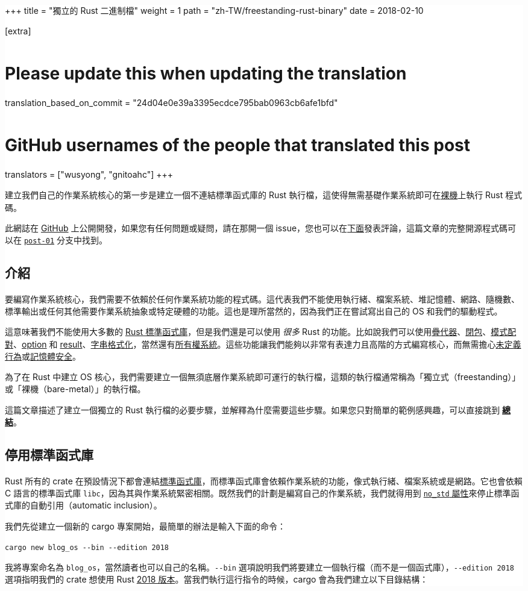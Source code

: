 +++
title = "獨立的 Rust 二進制檔"
weight = 1
path = "zh-TW/freestanding-rust-binary"
date = 2018-02-10

[extra]
# Please update this when updating the translation
translation_based_on_commit = "24d04e0e39a3395ecdce795bab0963cb6afe1bfd"
# GitHub usernames of the people that translated this post
translators = ["wusyong", "gnitoahc"]
+++

建立我們自己的作業系統核心的第一步是建立一個不連結標準函式庫的 Rust 執行檔，這使得無需基礎作業系統即可在[裸機][bare metal]上執行 Rust 程式碼。

[bare metal]: https://en.wikipedia.org/wiki/Bare_machine



此網誌在 [GitHub] 上公開開發，如果您有任何問題或疑問，請在那開一個 issue，您也可以在[下面][at the bottom]發表評論，這篇文章的完整開源程式碼可以在 [`post-01`][post branch] 分支中找到。

[GitHub]: https://github.com/phil-opp/blog_os
[at the bottom]: #comments

[post branch]: https://github.com/phil-opp/blog_os/tree/post-01



## 介紹
要編寫作業系統核心，我們需要不依賴於任何作業系統功能的程式碼。這代表我們不能使用執行緒、檔案系統、堆記憶體、網路、隨機數、標準輸出或任何其他需要作業系統抽象或特定硬體的功能。這也是理所當然的，因為我們正在嘗試寫出自己的 OS 和我們的驅動程式。

這意味著我們不能使用大多數的 [Rust 標準函式庫][Rust standard library]，但是我們還是可以使用 _很多_ Rust 的功能。比如說我們可以使用[疊代器][iterators]、[閉包][closures]、[模式配對][pattern matching]、[option] 和 [result]、[字串格式化][string formatting]，當然還有[所有權系統][ownership system]。這些功能讓我們能夠以非常有表達力且高階的方式編寫核心，而無需擔心[未定義行為][undefined behavior]或[記憶體安全][memory safety]。

[option]: https://doc.rust-lang.org/core/option/
[result]:https://doc.rust-lang.org/core/result/
[Rust standard library]: https://doc.rust-lang.org/std/
[iterators]: https://doc.rust-lang.org/book/ch13-02-iterators.html
[closures]: https://doc.rust-lang.org/book/ch13-01-closures.html
[pattern matching]: https://doc.rust-lang.org/book/ch06-00-enums.html
[string formatting]: https://doc.rust-lang.org/core/macro.write.html
[ownership system]: https://doc.rust-lang.org/book/ch04-00-understanding-ownership.html
[undefined behavior]: https://www.nayuki.io/page/undefined-behavior-in-c-and-cplusplus-programs
[memory safety]: https://tonyarcieri.com/it-s-time-for-a-memory-safety-intervention

為了在 Rust 中建立 OS 核心，我們需要建立一個無須底層作業系統即可運行的執行檔，這類的執行檔通常稱為「獨立式（freestanding）」或「裸機（bare-metal）」的執行檔。

這篇文章描述了建立一個獨立的 Rust 執行檔的必要步驟，並解釋為什麼需要這些步驟。如果您只對簡單的範例感興趣，可以直接跳到 **[總結](#summary)**。

## 停用標準函式庫

Rust 所有的 crate 在預設情況下都會連結[標準函式庫][standard library]，而標準函式庫會依賴作業系統的功能，像式執行緒、檔案系統或是網路。它也會依賴 C 語言的標準函式庫 `libc`，因為其與作業系統緊密相關。既然我們的計劃是編寫自己的作業系統，我們就得用到 [`no_std` 屬性][`no_std` attribute]來停止標準函式庫的自動引用（automatic inclusion）。

[standard library]: https://doc.rust-lang.org/std/
[`no_std` attribute]: https://doc.rust-lang.org/1.30.0/book/first-edition/using-rust-without-the-standard-library.html

我們先從建立一個新的 cargo 專案開始，最簡單的辦法是輸入下面的命令：

```
cargo new blog_os --bin --edition 2018
```

我將專案命名為 `blog_os`，當然讀者也可以自己的名稱。`--bin` 選項說明我們將要建立一個執行檔（而不是一個函式庫），`--edition 2018` 選項指明我們的 crate 想使用 Rust [2018 版本][2018 edition]。當我們執行這行指令的時候，cargo 會為我們建立以下目錄結構：


[2018 edition]: https://doc.rust-lang.org/nightly/edition-guide/rust-2018/index.html
[semantic version]: https://semver.org/lang/zh-TW/
[`println` macro]: https://doc.rust-lang.org/std/macro.println.html
[standard output]: https://en.wikipedia.org/wiki/Standard_streams#Standard_output_.28stdout.29
[panic]: https://doc.rust-lang.org/stable/book/ch09-01-unrecoverable-errors-with-panic.html
[PanicInfo]: https://doc.rust-lang.org/nightly/core/panic/struct.PanicInfo.html
[diverging function]: https://doc.rust-lang.org/1.30.0/book/first-edition/functions.html#diverging-functions
[“never” type]: https://doc.rust-lang.org/nightly/std/primitive.never.html
[stack unwinding]: https://www.bogotobogo.com/cplusplus/stackunwinding.php
[libunwind]: https://www.nongnu.org/libunwind/
[structured exception handling]: https://docs.microsoft.com/en-us/windows/win32/debug/structured-exception-handling
[abort on panic]: https://github.com/rust-lang/rust/pull/32900
[runtime system]: https://en.wikipedia.org/wiki/Runtime_system
[rt::lang_start]: https://github.com/rust-lang/rust/blob/bb4d1491466d8239a7a5fd68bd605e3276e97afb/src/libstd/rt.rs#L32-L73
[name mangling]: https://en.wikipedia.org/wiki/Name_mangling
[C calling convention]: https://en.wikipedia.org/wiki/Calling_convention
[`exit` system call]: https://en.wikipedia.org/wiki/Exit_(system_call)
[_target triple_]: https://clang.llvm.org/docs/CrossCompilation.html#target-triple
[ABI]: https://en.wikipedia.org/wiki/Application_binary_interface
[embedded]: https://en.wikipedia.org/wiki/Embedded_system
[ARM]: https://en.wikipedia.org/wiki/ARM_architecture
[cross compile]: https://en.wikipedia.org/wiki/Cross_compiler
[custom target]: https://doc.rust-lang.org/rustc/targets/custom.html
[next post]: @/edition-2/posts/02-minimal-rust-kernel/index.md